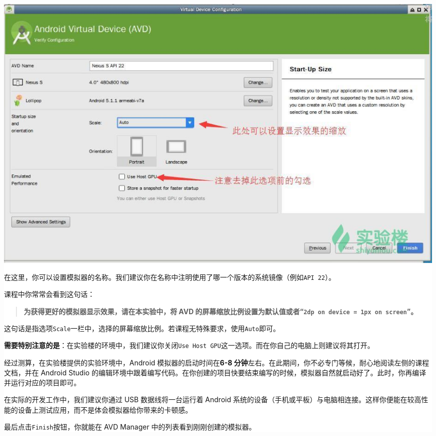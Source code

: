 ![此处输入图片的描述](img/18c9ad5dce1979872afc2069134c6b1c.jpg)

在这里，你可以设置模拟器的名称。我们建议你在名称中注明使用了哪一个版本的系统镜像（例如`API 22`）。

课程中你常常会看到这句话：

>**为获得更好的模拟器显示效果，请在本实验中，将 AVD 的屏幕缩放比例设置为默认值或者“`2dp on device = 1px on screen`”。**

这句话是指选项`Scale`一栏中，选择的屏幕缩放比例。若课程无特殊要求，使用`Auto`即可。

**需要特别注意的是**：在实验楼的环境中，我们建议你关闭`Use Host GPU`这一选项。而在你自己的电脑上则建议将其打开。

经过测算，在实验楼提供的实验环境中，Android 模拟器的启动时间在**6-8 分钟**左右。在此期间，你不必专门等候，耐心地阅读左侧的课程文档，并在 Android Studio 的编辑环境中跟着编写代码。在你创建的项目快要结束编写的时候，模拟器自然就启动好了。此时，你再编译并运行对应的项目即可。

在实际的开发工作中，我们建议你通过 USB 数据线将一台运行着 Android 系统的设备（手机或平板）与电脑相连接。这样你便能在较高性能的设备上测试应用，而不是体会模拟器给你带来的卡顿感。

最后点击`Finish`按钮，你就能在 AVD Manager 中的列表看到刚刚创建的模拟器。
